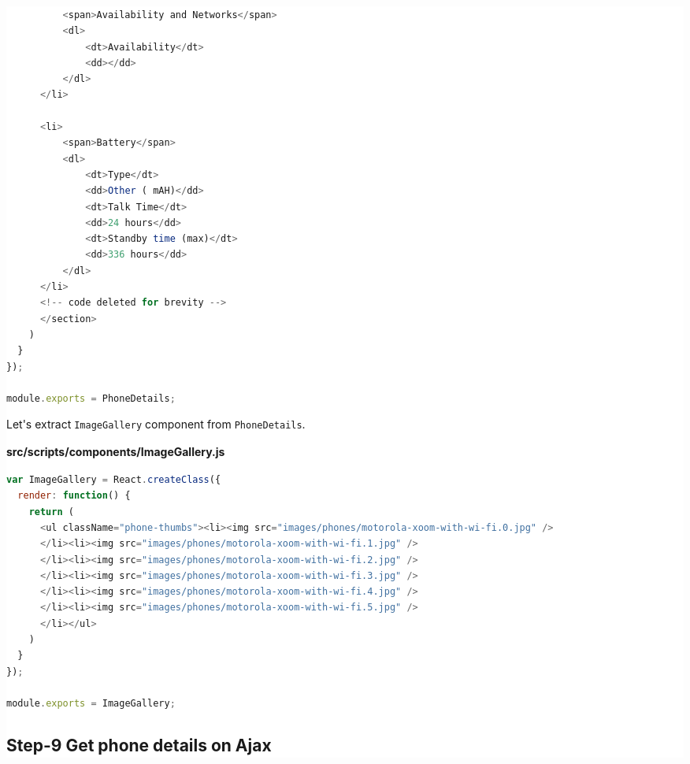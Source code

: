 ```javascript
          <span>Availability and Networks</span>
          <dl>
              <dt>Availability</dt>
              <dd></dd>
          </dl>
      </li>

      <li>
          <span>Battery</span>
          <dl>
              <dt>Type</dt>
              <dd>Other ( mAH)</dd>
              <dt>Talk Time</dt>
              <dd>24 hours</dd>
              <dt>Standby time (max)</dt>
              <dd>336 hours</dd>
          </dl>
      </li>
      <!-- code deleted for brevity -->
      </section>
    )
  }
});

module.exports = PhoneDetails;
```

Let's extract `ImageGallery` component from `PhoneDetails`.

__src/scripts/components/ImageGallery.js__

```javascript
var ImageGallery = React.createClass({
  render: function() {
    return (
      <ul className="phone-thumbs"><li><img src="images/phones/motorola-xoom-with-wi-fi.0.jpg" />
      </li><li><img src="images/phones/motorola-xoom-with-wi-fi.1.jpg" />
      </li><li><img src="images/phones/motorola-xoom-with-wi-fi.2.jpg" />
      </li><li><img src="images/phones/motorola-xoom-with-wi-fi.3.jpg" />
      </li><li><img src="images/phones/motorola-xoom-with-wi-fi.4.jpg" />
      </li><li><img src="images/phones/motorola-xoom-with-wi-fi.5.jpg" />
      </li></ul>
    )
  }
});

module.exports = ImageGallery;
```




## Step-9 Get phone details on Ajax
